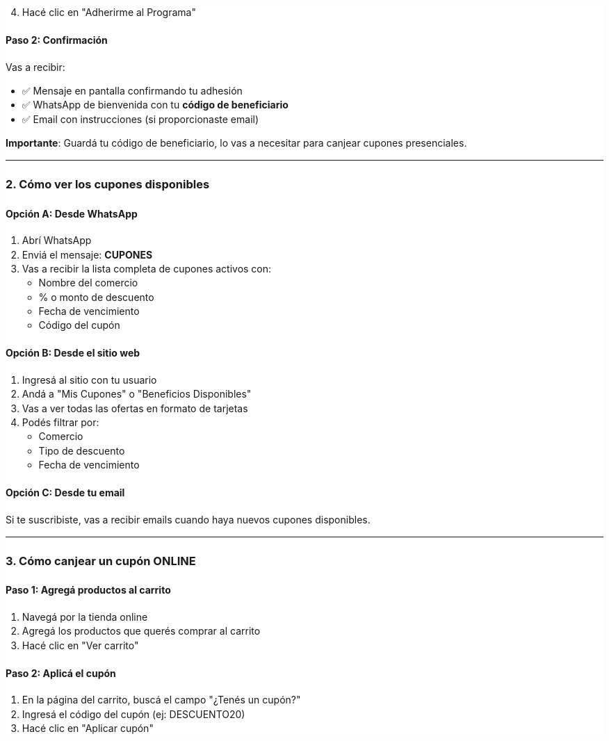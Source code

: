 4. Hacé clic en "Adherirme al Programa"

#### Paso 2: Confirmación

Vas a recibir:
- ✅ Mensaje en pantalla confirmando tu adhesión
- ✅ WhatsApp de bienvenida con tu **código de beneficiario**
- ✅ Email con instrucciones (si proporcionaste email)

**Importante**: Guardá tu código de beneficiario, lo vas a necesitar para canjear cupones presenciales.

---

### 2. Cómo ver los cupones disponibles

#### Opción A: Desde WhatsApp

1. Abrí WhatsApp
2. Enviá el mensaje: **CUPONES**
3. Vas a recibir la lista completa de cupones activos con:
   - Nombre del comercio
   - % o monto de descuento
   - Fecha de vencimiento
   - Código del cupón

#### Opción B: Desde el sitio web

1. Ingresá al sitio con tu usuario
2. Andá a "Mis Cupones" o "Beneficios Disponibles"
3. Vas a ver todas las ofertas en formato de tarjetas
4. Podés filtrar por:
   - Comercio
   - Tipo de descuento
   - Fecha de vencimiento

#### Opción C: Desde tu email

Si te suscribiste, vas a recibir emails cuando haya nuevos cupones disponibles.

---

### 3. Cómo canjear un cupón ONLINE

#### Paso 1: Agregá productos al carrito

1. Navegá por la tienda online
2. Agregá los productos que querés comprar al carrito
3. Hacé clic en "Ver carrito"

#### Paso 2: Aplicá el cupón

1. En la página del carrito, buscá el campo "¿Tenés un cupón?"
2. Ingresá el código del cupón (ej: DESCUENTO20)
3. Hacé clic en "Aplicar cupón"
